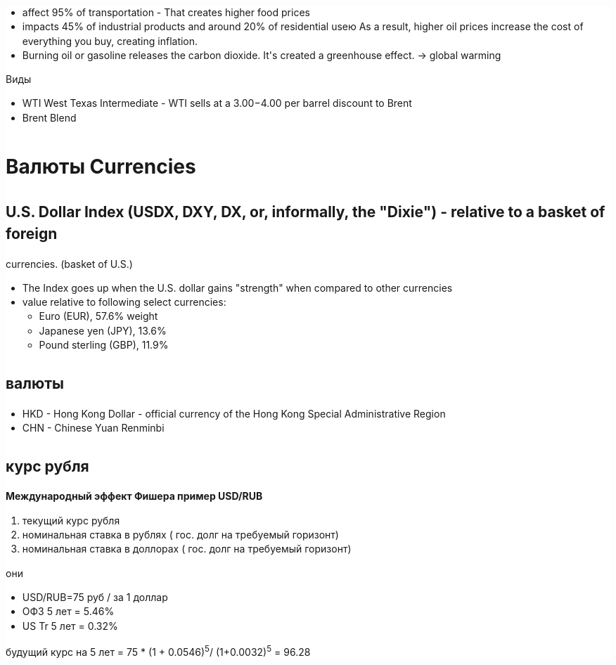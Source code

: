 -   affect 95% of transportation -﻿ That creates higher food prices
-   impacts 45% of industrial products and around 20% of residential useю As a result, higher oil
    prices increase the cost of everything you buy, creating inflation.
-   Burning oil or gasoline releases the carbon dioxide. It's created a greenhouse effect. -> global warming

Виды

-   WTI West Texas Intermediate - WTI sells at a $3.00-$4.00 per barrel discount to Brent
-   Brent Blend


<a id="orge5aa7d2"></a>

# Валюты Currencies


<a id="org155a06b"></a>

## U.S. Dollar Index (USDX, DXY, DX, or, informally, the "Dixie") - relative to a basket of foreign

currencies. (basket of U.S.)

-   The Index goes up when the U.S. dollar gains "strength" when compared to other currencies
-   value relative to following select currencies:
    -   Euro (EUR), 57.6% weight
    -   Japanese yen (JPY), 13.6%
    -   Pound sterling (GBP), 11.9%


<a id="orge2c486d"></a>

## валюты

-   HKD - Hong Kong Dollar -  official currency of the Hong Kong Special Administrative Region
-   CHN - Chinese Yuan Renminbi


<a id="orgf134910"></a>

## курс рубля

****Международный эффект Фишера пример USD/RUB****

1.  текущий курс рубля
2.  номинальная ставка в рублях ( гос. долг на требуемый горизонт)
3.  номинальная ставка в доллорах ( гос. долг на требуемый горизонт)

они

-   USD/RUB=75 руб / за 1 доллар
-   ОФЗ 5 лет = 5.46%
-   US Tr 5 лет = 0.32%

будущий курс на 5 лет = 75 \* (1 + 0.0546)<sup>5</sup>/ (1+0.0032)<sup>5</sup> = 96.28

